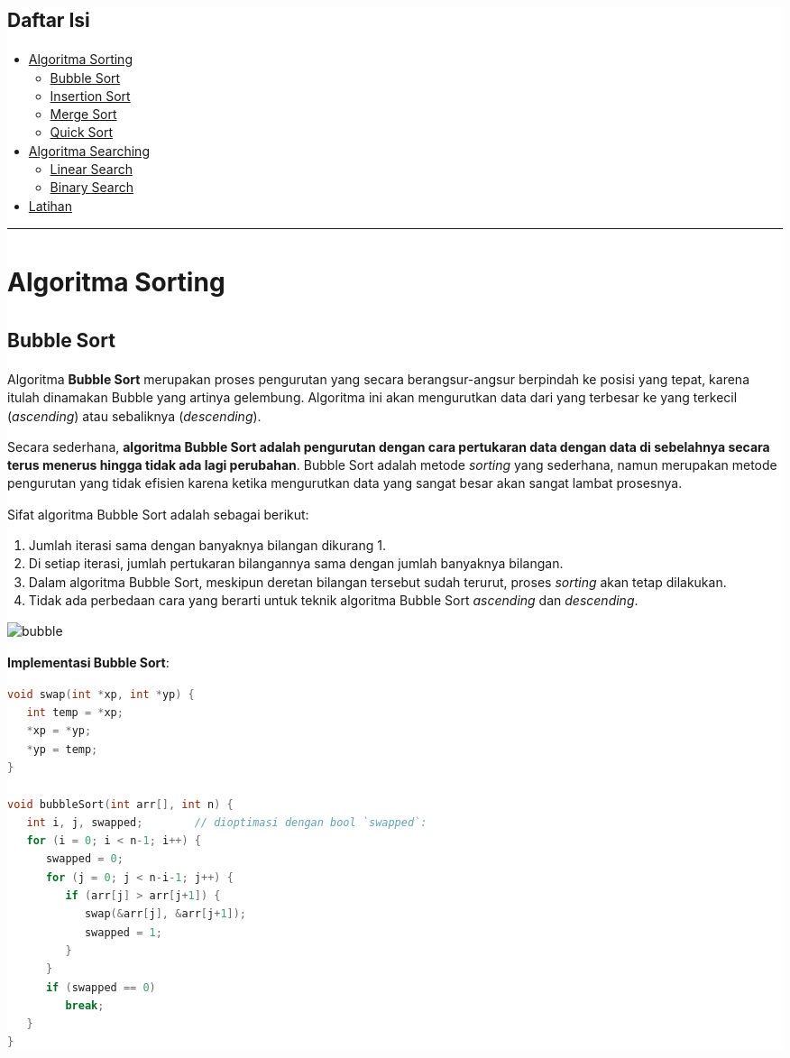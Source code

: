## Daftar Isi
- [Algoritma Sorting](#algoritma-sorting)
  + [Bubble Sort](#bubble-sort)
  + [Insertion Sort](#insertion-sort)
  + [Merge Sort](#merge-sort)
  + [Quick Sort](#quick-sort)
- [Algoritma Searching](#algoritma-searching)
  + [Linear Search](#linear-search)
  + [Binary Search](#binary-search)
- [Latihan](#latihan)

***

# Algoritma Sorting

## Bubble Sort

Algoritma **Bubble Sort** merupakan proses pengurutan yang secara berangsur-angsur berpindah ke posisi yang tepat, karena itulah dinamakan Bubble yang artinya gelembung. Algoritma ini akan mengurutkan data dari yang terbesar ke yang terkecil (_ascending_) atau sebaliknya (_descending_).

Secara sederhana, **algoritma Bubble Sort adalah pengurutan dengan cara pertukaran data dengan data di sebelahnya secara terus menerus hingga tidak ada lagi perubahan**. Bubble Sort adalah metode _sorting_ yang sederhana, namun merupakan metode pengurutan yang tidak efisien karena ketika mengurutkan data yang sangat besar akan sangat lambat prosesnya.

Sifat algoritma Bubble Sort adalah sebagai berikut:
1. Jumlah iterasi sama dengan banyaknya bilangan dikurang 1.
2. Di setiap iterasi, jumlah pertukaran bilangannya sama dengan jumlah banyaknya bilangan.
3. Dalam algoritma Bubble Sort, meskipun deretan bilangan tersebut sudah terurut, proses _sorting_ akan tetap dilakukan.
4. Tidak ada perbedaan cara yang berarti untuk teknik algoritma Bubble Sort _ascending_ dan _descending_.

![bubble](https://github.com/AlproITS/DasarPemrograman/blob/master/img/bubblesort.PNG)

**Implementasi Bubble Sort**:
```c
void swap(int *xp, int *yp) {
   int temp = *xp;
   *xp = *yp;
   *yp = temp;
}

void bubbleSort(int arr[], int n) {
   int i, j, swapped;        // dioptimasi dengan bool `swapped`:
   for (i = 0; i < n-1; i++) {
      swapped = 0;
      for (j = 0; j < n-i-1; j++) {
         if (arr[j] > arr[j+1]) {
            swap(&arr[j], &arr[j+1]);
            swapped = 1;
         }
      }
      if (swapped == 0)
         break;
   }
}
```
